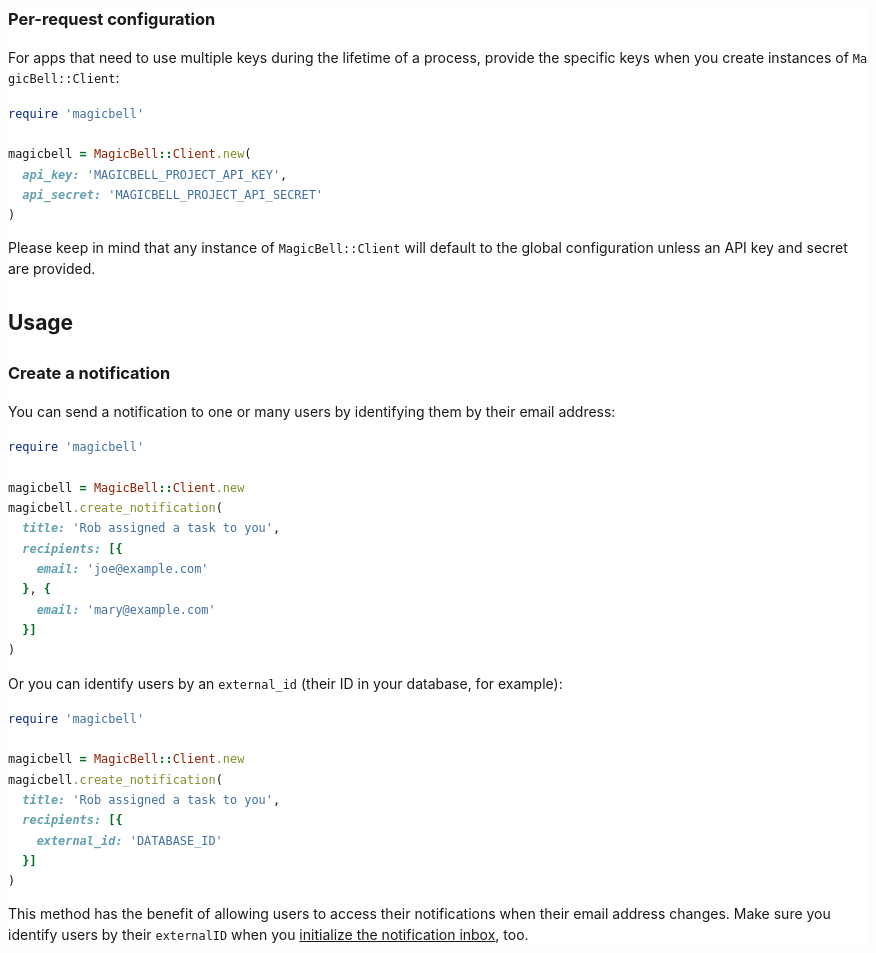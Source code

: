 ### Per-request configuration

For apps that need to use multiple keys during the lifetime of a process,
provide the specific keys when you create instances of `MagicBell::Client`:

```ruby
require 'magicbell'

magicbell = MagicBell::Client.new(
  api_key: 'MAGICBELL_PROJECT_API_KEY',
  api_secret: 'MAGICBELL_PROJECT_API_SECRET'
)
```

Please keep in mind that any instance of `MagicBell::Client` will default to the
global configuration unless an API key and secret are provided.

## Usage

### Create a notification

You can send a notification to one or many users by identifying them by their
email address:

```ruby
require 'magicbell'

magicbell = MagicBell::Client.new
magicbell.create_notification(
  title: 'Rob assigned a task to you',
  recipients: [{
    email: 'joe@example.com'
  }, {
    email: 'mary@example.com'
  }]
)
```

Or you can identify users by an `external_id` (their ID in your database, for example):

```ruby
require 'magicbell'

magicbell = MagicBell::Client.new
magicbell.create_notification(
  title: 'Rob assigned a task to you',
  recipients: [{
    external_id: 'DATABASE_ID'
  }]
)
```

This method has the benefit of allowing users to access their notifications when
their email address changes. Make sure you identify users by their `externalID`
when you [initialize the notification inbox](https://magicbell.com/docs/react/identifying-users), too.
